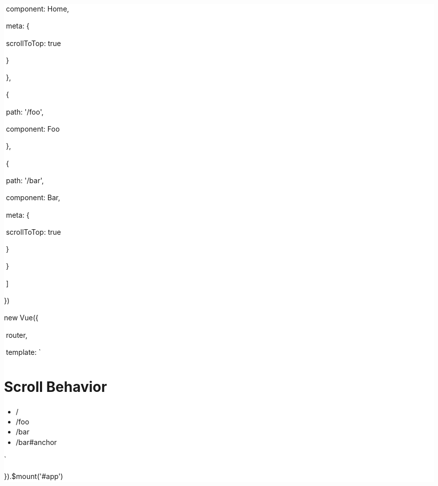 ​            component: Home,

​            meta: {

​                scrollToTop: true

​            }

​        },

​        {

​            path: '/foo',

​            component: Foo

​        },

​        {

​            path: '/bar',

​            component: Bar,

​            meta: {

​                scrollToTop: true

​            }

​        }

​    ]

})

new Vue({

​    router,

​    template: `

 <div id="app">

 <h1>Scroll Behavior</h1>

 <ul>

 <li><router-link to="/">/</router-link></li>

 <li><router-link to="/foo">/foo</router-link></li>

 <li><router-link to="/bar">/bar</router-link></li>

 <li><router-link to="/bar#anchor">/bar#anchor</router-link></li>

 </ul>

 <router-view class="view"></router-view>

 </div>

 `

}).$mount('#app')
